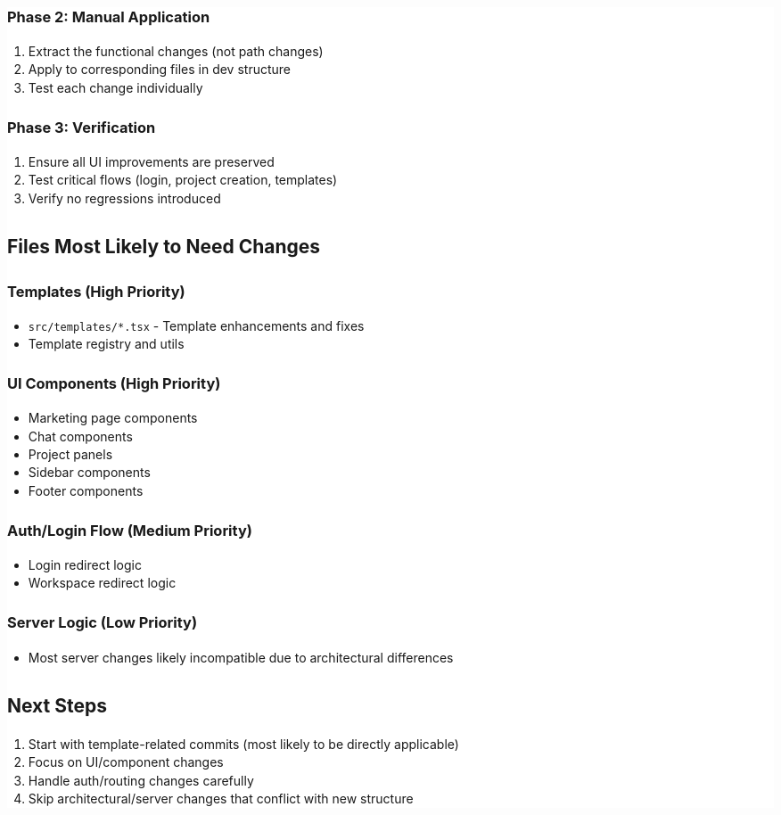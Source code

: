 ### Phase 2: Manual Application
1. Extract the functional changes (not path changes)
2. Apply to corresponding files in dev structure
3. Test each change individually

### Phase 3: Verification
1. Ensure all UI improvements are preserved
2. Test critical flows (login, project creation, templates)
3. Verify no regressions introduced

## Files Most Likely to Need Changes

### Templates (High Priority)
- `src/templates/*.tsx` - Template enhancements and fixes
- Template registry and utils

### UI Components (High Priority) 
- Marketing page components
- Chat components  
- Project panels
- Sidebar components
- Footer components

### Auth/Login Flow (Medium Priority)
- Login redirect logic
- Workspace redirect logic

### Server Logic (Low Priority)
- Most server changes likely incompatible due to architectural differences

## Next Steps
1. Start with template-related commits (most likely to be directly applicable)
2. Focus on UI/component changes
3. Handle auth/routing changes carefully
4. Skip architectural/server changes that conflict with new structure
